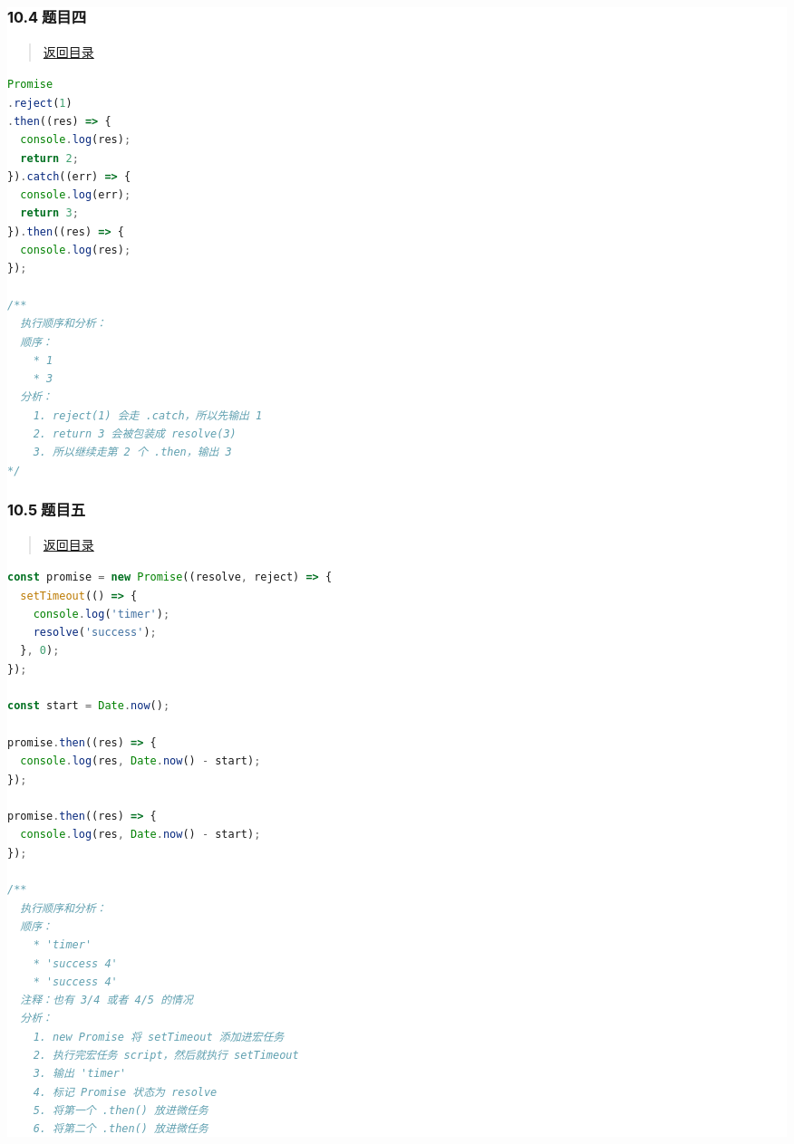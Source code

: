 ### <a id="ten-four"></a>10.4 题目四

> [返回目录](#one)

```js
Promise
.reject(1)
.then((res) => {
  console.log(res);
  return 2;
}).catch((err) => {
  console.log(err);
  return 3;
}).then((res) => {
  console.log(res);
});

/**
  执行顺序和分析：
  顺序：
    * 1
    * 3
  分析：
    1. reject(1) 会走 .catch，所以先输出 1
    2. return 3 会被包装成 resolve(3)
    3. 所以继续走第 2 个 .then，输出 3
*/
```

### <a id="ten-five"></a>10.5 题目五

> [返回目录](#one)

```js
const promise = new Promise((resolve, reject) => {
  setTimeout(() => {
    console.log('timer');
    resolve('success');
  }, 0);
});

const start = Date.now();

promise.then((res) => {
  console.log(res, Date.now() - start);
});

promise.then((res) => {
  console.log(res, Date.now() - start);
});

/**
  执行顺序和分析：
  顺序：
    * 'timer'
    * 'success 4'
    * 'success 4'
  注释：也有 3/4 或者 4/5 的情况
  分析：
    1. new Promise 将 setTimeout 添加进宏任务
    2. 执行完宏任务 script，然后就执行 setTimeout
    3. 输出 'timer'
    4. 标记 Promise 状态为 resolve
    5. 将第一个 .then() 放进微任务
    6. 将第二个 .then() 放进微任务
```
